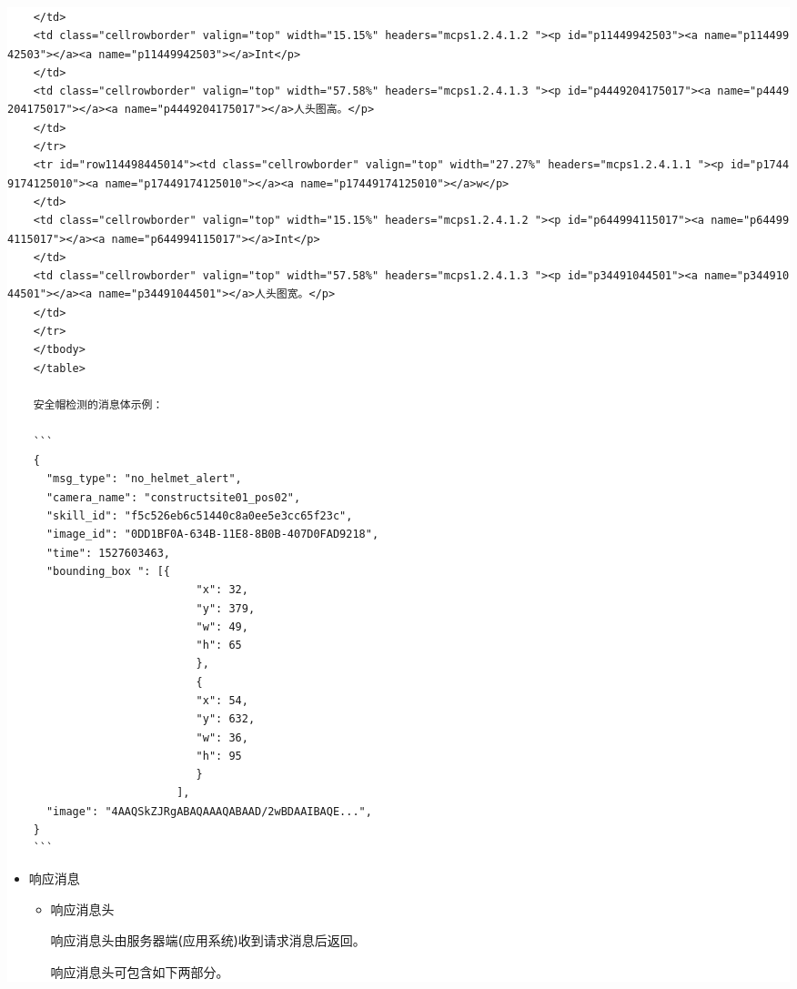         </td>
        <td class="cellrowborder" valign="top" width="15.15%" headers="mcps1.2.4.1.2 "><p id="p11449942503"><a name="p11449942503"></a><a name="p11449942503"></a>Int</p>
        </td>
        <td class="cellrowborder" valign="top" width="57.58%" headers="mcps1.2.4.1.3 "><p id="p4449204175017"><a name="p4449204175017"></a><a name="p4449204175017"></a>人头图高。</p>
        </td>
        </tr>
        <tr id="row114498445014"><td class="cellrowborder" valign="top" width="27.27%" headers="mcps1.2.4.1.1 "><p id="p17449174125010"><a name="p17449174125010"></a><a name="p17449174125010"></a>w</p>
        </td>
        <td class="cellrowborder" valign="top" width="15.15%" headers="mcps1.2.4.1.2 "><p id="p644994115017"><a name="p644994115017"></a><a name="p644994115017"></a>Int</p>
        </td>
        <td class="cellrowborder" valign="top" width="57.58%" headers="mcps1.2.4.1.3 "><p id="p34491044501"><a name="p34491044501"></a><a name="p34491044501"></a>人头图宽。</p>
        </td>
        </tr>
        </tbody>
        </table>

        安全帽检测的消息体示例：

        ```
        { 
          "msg_type": "no_helmet_alert",
          "camera_name": "constructsite01_pos02",
          "skill_id": "f5c526eb6c51440c8a0ee5e3cc65f23c",
          "image_id": "0DD1BF0A-634B-11E8-8B0B-407D0FAD9218",
          "time": 1527603463,
          "bounding_box ": [{
                                 "x": 32,
                                 "y": 379,
                                 "w": 49,
                                 "h": 65
                                 },
                                 {
                                 "x": 54,
                                 "y": 632,
                                 "w": 36,
                                 "h": 95
                                 }
                              ],
          "image": "4AAQSkZJRgABAQAAAQABAAD/2wBDAAIBAQE...",
        }
        ```


-   响应消息
    -   响应消息头

        响应消息头由服务器端\(应用系统\)收到请求消息后返回。

        响应消息头可包含如下两部分。
